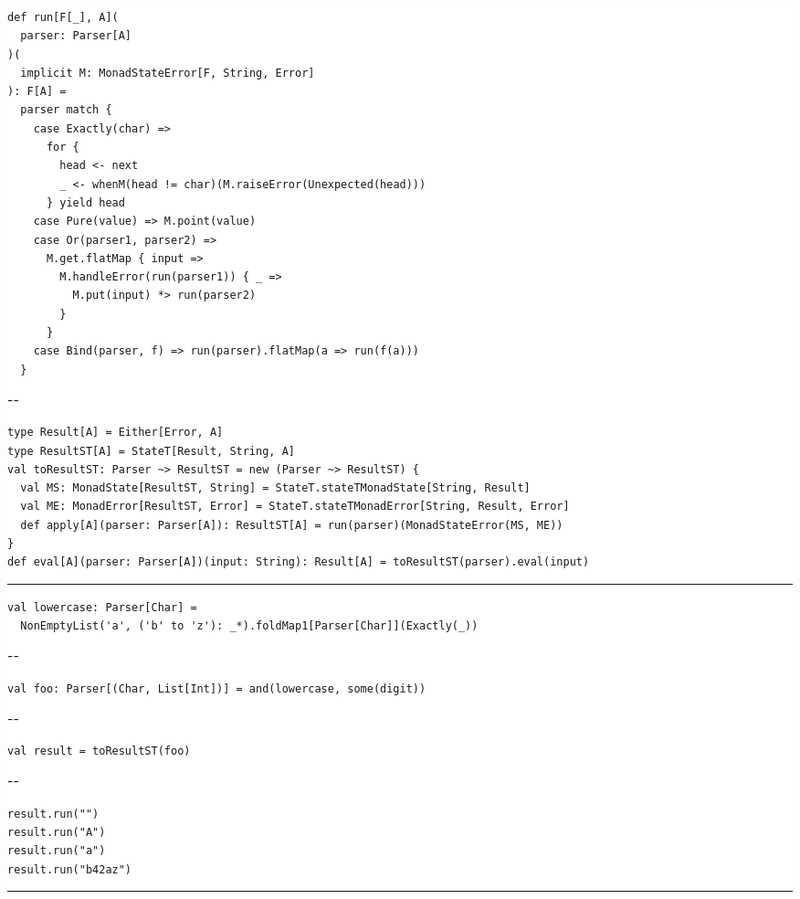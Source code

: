 ```tut:silent
def run[F[_], A](
  parser: Parser[A]
)(
  implicit M: MonadStateError[F, String, Error]
): F[A] =
  parser match {
    case Exactly(char) =>
      for {
        head <- next
        _ <- whenM(head != char)(M.raiseError(Unexpected(head)))
      } yield head
    case Pure(value) => M.point(value)
    case Or(parser1, parser2) =>
      M.get.flatMap { input =>
        M.handleError(run(parser1)) { _ =>
          M.put(input) *> run(parser2)
        }
      }
    case Bind(parser, f) => run(parser).flatMap(a => run(f(a)))
  }
```
--

```tut:silent
type Result[A] = Either[Error, A]
type ResultST[A] = StateT[Result, String, A]
val toResultST: Parser ~> ResultST = new (Parser ~> ResultST) {
  val MS: MonadState[ResultST, String] = StateT.stateTMonadState[String, Result]
  val ME: MonadError[ResultST, Error] = StateT.stateTMonadError[String, Result, Error]
  def apply[A](parser: Parser[A]): ResultST[A] = run(parser)(MonadStateError(MS, ME))
}
def eval[A](parser: Parser[A])(input: String): Result[A] = toResultST(parser).eval(input)
```

---
```tut:silent
val lowercase: Parser[Char] =
  NonEmptyList('a', ('b' to 'z'): _*).foldMap1[Parser[Char]](Exactly(_))
```
--

```tut:silent
val foo: Parser[(Char, List[Int])] = and(lowercase, some(digit))
```
--

```tut:silent
val result = toResultST(foo)
```
--

```tut
result.run("")
result.run("A")
result.run("a")
result.run("b42az")
```
---
